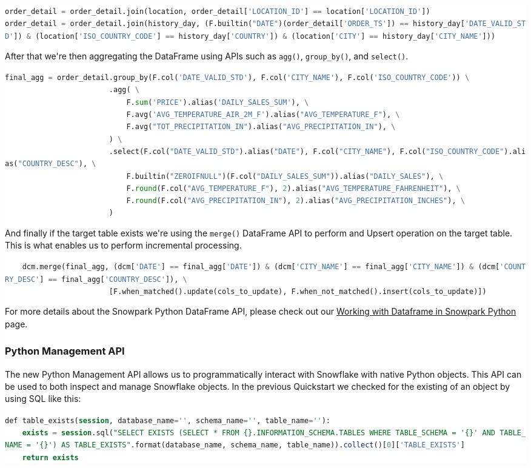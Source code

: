 ```python
order_detail = order_detail.join(location, order_detail['LOCATION_ID'] == location['LOCATION_ID'])
order_detail = order_detail.join(history_day, (F.builtin("DATE")(order_detail['ORDER_TS']) == history_day['DATE_VALID_STD']) & (location['ISO_COUNTRY_CODE'] == history_day['COUNTRY']) & (location['CITY'] == history_day['CITY_NAME']))
```

After that we're then aggregating the DataFrame using APIs such as `agg()`, `group_by()`, and `select()`.

```python
final_agg = order_detail.group_by(F.col('DATE_VALID_STD'), F.col('CITY_NAME'), F.col('ISO_COUNTRY_CODE')) \
                        .agg( \
                            F.sum('PRICE').alias('DAILY_SALES_SUM'), \
                            F.avg('AVG_TEMPERATURE_AIR_2M_F').alias("AVG_TEMPERATURE_F"), \
                            F.avg("TOT_PRECIPITATION_IN").alias("AVG_PRECIPITATION_IN"), \
                        ) \
                        .select(F.col("DATE_VALID_STD").alias("DATE"), F.col("CITY_NAME"), F.col("ISO_COUNTRY_CODE").alias("COUNTRY_DESC"), \
                            F.builtin("ZEROIFNULL")(F.col("DAILY_SALES_SUM")).alias("DAILY_SALES"), \
                            F.round(F.col("AVG_TEMPERATURE_F"), 2).alias("AVG_TEMPERATURE_FAHRENHEIT"), \
                            F.round(F.col("AVG_PRECIPITATION_IN"), 2).alias("AVG_PRECIPITATION_INCHES"), \
                        )
```

And finally if the target table exists we're using the `merge()` DataFrame API to perform and Upsert operation on the target table. This is what enables us to perform incremental processing.

```python
    dcm.merge(final_agg, (dcm['DATE'] == final_agg['DATE']) & (dcm['CITY_NAME'] == final_agg['CITY_NAME']) & (dcm['COUNTRY_DESC'] == final_agg['COUNTRY_DESC']), \
                        [F.when_matched().update(cols_to_update), F.when_not_matched().insert(cols_to_update)])
```

For more details about the Snowpark Python DataFrame API, please check out our [Working with Dataframe in Snowpark Python](https://docs.snowflake.com/en/developer-guide/snowpark/python/working-with-dataframes.html) page.

### Python Management API

The new Python Management API allows us to programmatically interact with Snowflake with native Python objects. This API can be used to both inspect and manage Snowflake objects. In the previous Quickstart we checked for the existing of an object by using SQL like this:

```sql
def table_exists(session, database_name='', schema_name='', table_name=''):
    exists = session.sql("SELECT EXISTS (SELECT * FROM {}.INFORMATION_SCHEMA.TABLES WHERE TABLE_SCHEMA = '{}' AND TABLE_NAME = '{}') AS TABLE_EXISTS".format(database_name, schema_name, table_name)).collect()[0]['TABLE_EXISTS']
    return exists
```

